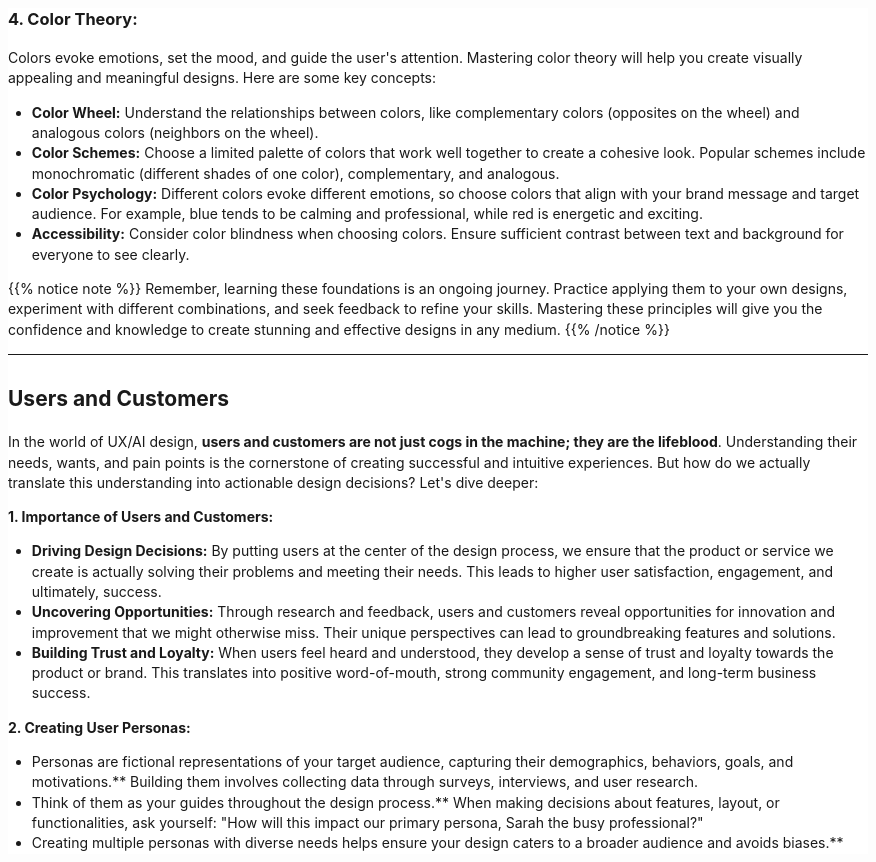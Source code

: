 ### 4. Color Theory:

Colors evoke emotions, set the mood, and guide the user's attention. Mastering color theory will help you create visually appealing and meaningful designs. Here are some key concepts:

* **Color Wheel:** Understand the relationships between colors, like complementary colors (opposites on the wheel) and analogous colors (neighbors on the wheel).
* **Color Schemes:** Choose a limited palette of colors that work well together to create a cohesive look. Popular schemes include monochromatic (different shades of one color), complementary, and analogous.
* **Color Psychology:** Different colors evoke different emotions, so choose colors that align with your brand message and target audience. For example, blue tends to be calming and professional, while red is energetic and exciting.
* **Accessibility:** Consider color blindness when choosing colors. Ensure sufficient contrast between text and background for everyone to see clearly.

{{% notice note %}}
Remember, learning these foundations is an ongoing journey. Practice applying them to your own designs, experiment with different combinations, and seek feedback to refine your skills. Mastering these principles will give you the confidence and knowledge to create stunning and effective designs in any medium.
{{% /notice %}}

---

## Users and Customers

In the world of UX/AI design, **users and customers are not just cogs in the machine; they are the lifeblood**. Understanding their needs, wants, and pain points is the cornerstone of creating successful and intuitive experiences. But how do we actually translate this understanding into actionable design decisions? Let's dive deeper:

**1. Importance of Users and Customers:**

* **Driving Design Decisions:** By putting users at the center of the design process, we ensure that the product or service we create is actually solving their problems and meeting their needs. This leads to higher user satisfaction, engagement, and ultimately, success.
* **Uncovering Opportunities:** Through research and feedback, users and customers reveal opportunities for innovation and improvement that we might otherwise miss. Their unique perspectives can lead to groundbreaking features and solutions.
* **Building Trust and Loyalty:** When users feel heard and understood, they develop a sense of trust and loyalty towards the product or brand. This translates into positive word-of-mouth, strong community engagement, and long-term business success.

**2. Creating User Personas:**

* Personas are fictional representations of your target audience, capturing their demographics, behaviors, goals, and motivations.** Building them involves collecting data through surveys, interviews, and user research.
* Think of them as your guides throughout the design process.** When making decisions about features, layout, or functionalities, ask yourself: "How will this impact our primary persona, Sarah the busy professional?"
* Creating multiple personas with diverse needs helps ensure your design caters to a broader audience and avoids biases.**
